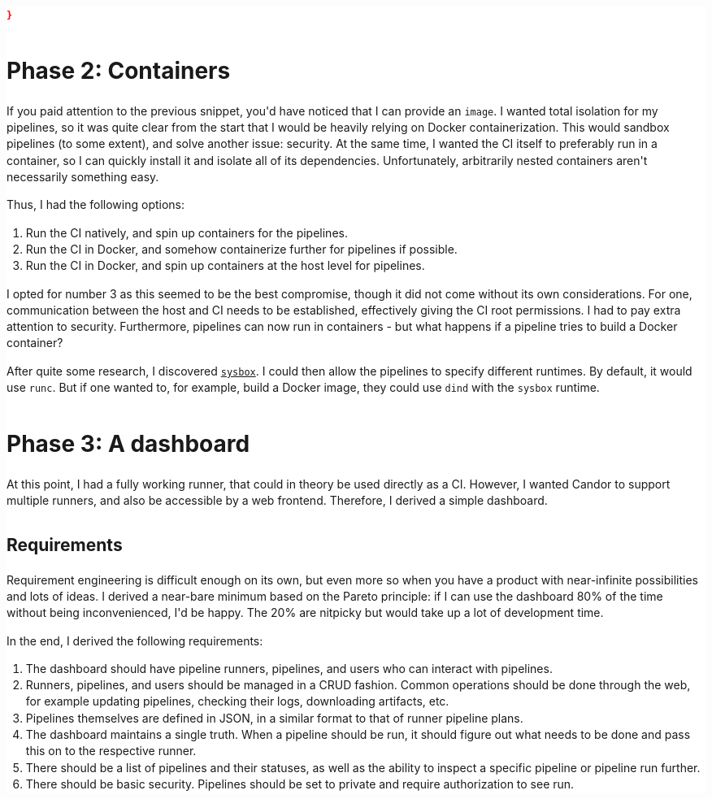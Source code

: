 ```json
}
```

# Phase 2: Containers

If you paid attention to the previous snippet, you'd have noticed that I can provide an `image`.
I wanted total isolation for my pipelines, so it was quite clear from the start that I would be heavily relying on Docker containerization. 
This would sandbox pipelines (to some extent), and solve another issue: security.
At the same time, I wanted the CI itself to preferably run in a container, so I can quickly install it and isolate all of its dependencies.
Unfortunately, arbitrarily nested containers aren't necessarily something easy.

Thus, I had the following options:
1. Run the CI natively, and spin up containers for the pipelines.
2. Run the CI in Docker, and somehow containerize further for pipelines if possible.
3. Run the CI in Docker, and spin up containers at the host level for pipelines.

I opted for number 3 as this seemed to be the best compromise, though it did not come without its own considerations.
For one, communication between the host and CI needs to be established, effectively giving the CI root permissions. 
I had to pay extra attention to security.
Furthermore, pipelines can now run in containers - but what happens if a pipeline tries to build a Docker container?

After quite some research, I discovered [`sysbox`](https://github.com/nestybox/sysbox).
I could then allow the pipelines to specify different runtimes.
By default, it would use `runc`. 
But if one wanted to, for example, build a Docker image, they could use `dind` with the `sysbox` runtime.

# Phase 3: A dashboard

At this point, I had a fully working runner, that could in theory be used directly as a CI.
However, I wanted Candor to support multiple runners, and also be accessible by a web frontend.
Therefore, I derived a simple dashboard.

## Requirements

Requirement engineering is difficult enough on its own, but even more so when you have a product with near-infinite possibilities and lots of ideas.
I derived a near-bare minimum based on the Pareto principle: if I can use the dashboard 80% of the time without being inconvenienced, I'd be happy. 
The 20% are nitpicky but would take up a lot of development time.

In the end, I derived the following requirements:
1. The dashboard should have pipeline runners, pipelines, and users who can interact with pipelines.
2. Runners, pipelines, and users should be managed in a CRUD fashion. Common operations should be done through the web, for example updating pipelines, 
checking their logs, downloading artifacts, etc.
3. Pipelines themselves are defined in JSON, in a similar format to that of runner pipeline plans.
4. The dashboard maintains a single truth. When a pipeline should be run, it should figure out what needs to be done and pass this on to the respective 
runner.
5. There should be a list of pipelines and their statuses, as well as the ability to inspect a specific pipeline or pipeline run further.
6. There should be basic security. Pipelines should be set to private and require authorization to see run.
